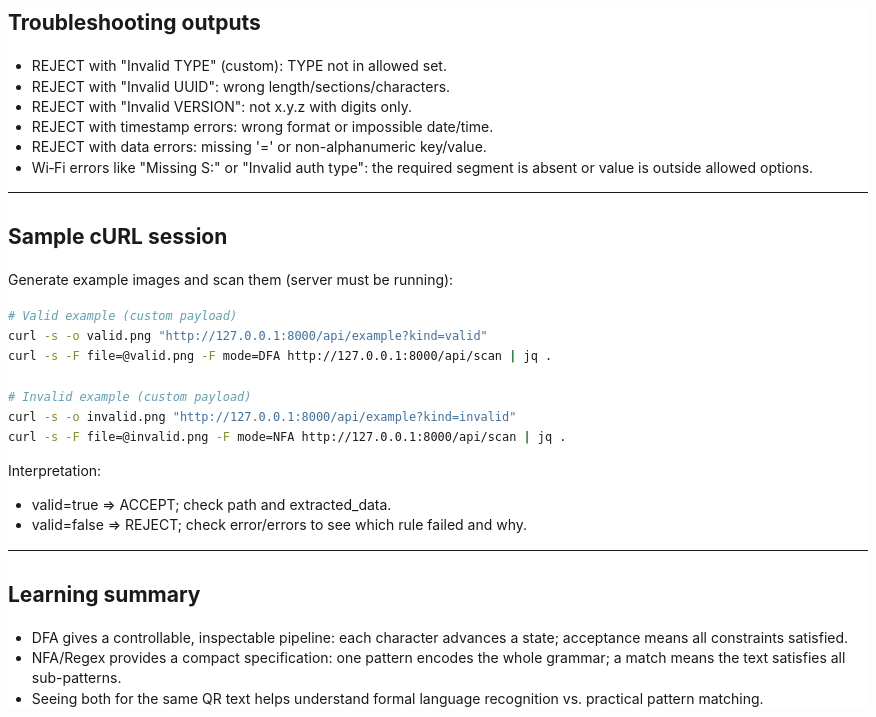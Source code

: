 ## Troubleshooting outputs
- REJECT with "Invalid TYPE" (custom): TYPE not in allowed set.
- REJECT with "Invalid UUID": wrong length/sections/characters.
- REJECT with "Invalid VERSION": not x.y.z with digits only.
- REJECT with timestamp errors: wrong format or impossible date/time.
- REJECT with data errors: missing '=' or non-alphanumeric key/value.
- Wi‑Fi errors like "Missing S:" or "Invalid auth type": the required segment is absent or value is outside allowed options.

---

## Sample cURL session
Generate example images and scan them (server must be running):
```bash
# Valid example (custom payload)
curl -s -o valid.png "http://127.0.0.1:8000/api/example?kind=valid"
curl -s -F file=@valid.png -F mode=DFA http://127.0.0.1:8000/api/scan | jq .

# Invalid example (custom payload)
curl -s -o invalid.png "http://127.0.0.1:8000/api/example?kind=invalid"
curl -s -F file=@invalid.png -F mode=NFA http://127.0.0.1:8000/api/scan | jq .
```
Interpretation:
- valid=true ⇒ ACCEPT; check path and extracted_data.
- valid=false ⇒ REJECT; check error/errors to see which rule failed and why.

---

## Learning summary
- DFA gives a controllable, inspectable pipeline: each character advances a state; acceptance means all constraints satisfied.
- NFA/Regex provides a compact specification: one pattern encodes the whole grammar; a match means the text satisfies all sub-patterns.
- Seeing both for the same QR text helps understand formal language recognition vs. practical pattern matching.
